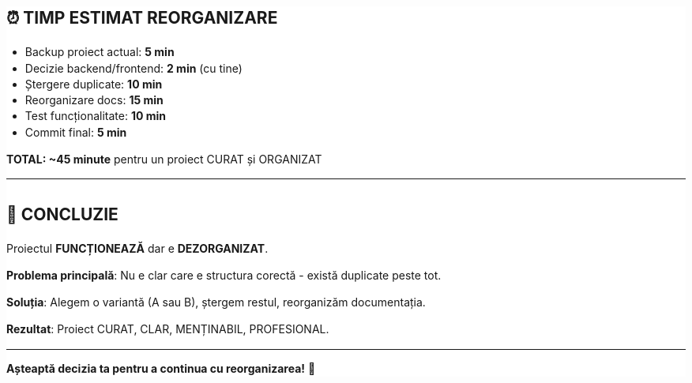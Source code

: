 
## ⏰ TIMP ESTIMAT REORGANIZARE

- Backup proiect actual: **5 min**
- Decizie backend/frontend: **2 min** (cu tine)
- Ștergere duplicate: **10 min**
- Reorganizare docs: **15 min**
- Test funcționalitate: **10 min**
- Commit final: **5 min**

**TOTAL: ~45 minute** pentru un proiect CURAT și ORGANIZAT

---

## 📝 CONCLUZIE

Proiectul **FUNCȚIONEAZĂ** dar e **DEZORGANIZAT**.

**Problema principală**: Nu e clar care e structura corectă - există duplicate peste tot.

**Soluția**: Alegem o variantă (A sau B), ștergem restul, reorganizăm documentația.

**Rezultat**: Proiect CURAT, CLAR, MENȚINABIL, PROFESIONAL.

---

**Așteaptă decizia ta pentru a continua cu reorganizarea!** 🎯
